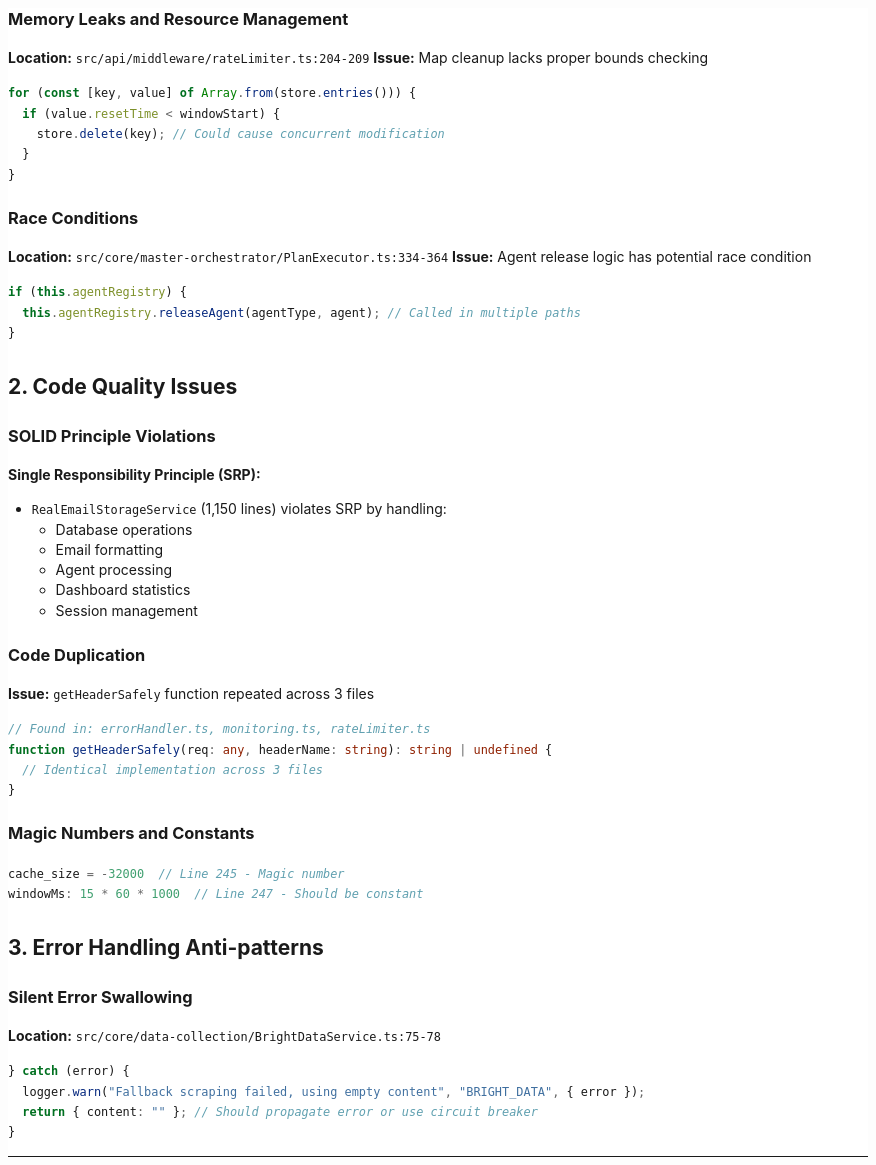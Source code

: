 ### Memory Leaks and Resource Management
**Location:** `src/api/middleware/rateLimiter.ts:204-209`
**Issue:** Map cleanup lacks proper bounds checking
```typescript
for (const [key, value] of Array.from(store.entries())) {
  if (value.resetTime < windowStart) {
    store.delete(key); // Could cause concurrent modification
  }
}
```

### Race Conditions
**Location:** `src/core/master-orchestrator/PlanExecutor.ts:334-364`
**Issue:** Agent release logic has potential race condition
```typescript
if (this.agentRegistry) {
  this.agentRegistry.releaseAgent(agentType, agent); // Called in multiple paths
}
```

## 2. **Code Quality Issues**

### SOLID Principle Violations
**Single Responsibility Principle (SRP):**
- `RealEmailStorageService` (1,150 lines) violates SRP by handling:
  - Database operations
  - Email formatting  
  - Agent processing
  - Dashboard statistics
  - Session management

### Code Duplication
**Issue:** `getHeaderSafely` function repeated across 3 files
```typescript
// Found in: errorHandler.ts, monitoring.ts, rateLimiter.ts
function getHeaderSafely(req: any, headerName: string): string | undefined {
  // Identical implementation across 3 files
}
```

### Magic Numbers and Constants
```typescript
cache_size = -32000  // Line 245 - Magic number
windowMs: 15 * 60 * 1000  // Line 247 - Should be constant
```

## 3. **Error Handling Anti-patterns**

### Silent Error Swallowing
**Location:** `src/core/data-collection/BrightDataService.ts:75-78`
```typescript
} catch (error) {
  logger.warn("Fallback scraping failed, using empty content", "BRIGHT_DATA", { error });
  return { content: "" }; // Should propagate error or use circuit breaker
}
```

---